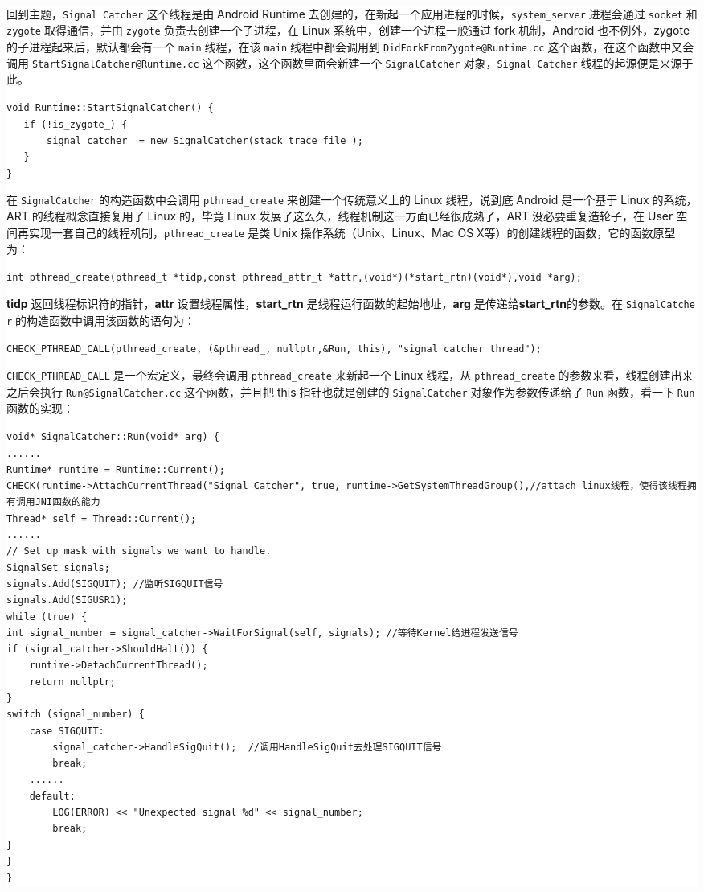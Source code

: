 回到主题，`Signal Catcher` 这个线程是由 Android Runtime 去创建的，在新起一个应用进程的时候，`system_server` 进程会通过 `socket` 和 `zygote` 取得通信，并由 `zygote` 负责去创建一个子进程，在 Linux 系统中，创建一个进程一般通过 fork 机制，Android 也不例外，zygote 的子进程起来后，默认都会有一个 `main` 线程，在该 `main` 线程中都会调用到 `DidForkFromZygote@Runtime.cc` 这个函数，在这个函数中又会调用 `StartSignalCatcher@Runtime.cc` 这个函数，这个函数里面会新建一个 `SignalCatcher` 对象，`Signal Catcher` 线程的起源便是来源于此。

```
void Runtime::StartSignalCatcher() {
   if (!is_zygote_) {
       signal_catcher_ = new SignalCatcher(stack_trace_file_);
   }
}
```

在 `SignalCatcher` 的构造函数中会调用 `pthread_create` 来创建一个传统意义上的 Linux 线程，说到底 Android 是一个基于 Linux 的系统，ART 的线程概念直接复用了 Linux 的，毕竟 Linux 发展了这么久，线程机制这一方面已经很成熟了，ART 没必要重复造轮子，在 User 空间再实现一套自己的线程机制，`pthread_create` 是类 Unix 操作系统（Unix、Linux、Mac OS X等）的创建线程的函数，它的函数原型为：

```
int pthread_create(pthread_t *tidp,const pthread_attr_t *attr,(void*)(*start_rtn)(void*),void *arg);
```

**tidp** 返回线程标识符的指针，**attr** 设置线程属性，**start_rtn** 是线程运行函数的起始地址，**arg** 是传递给**start_rtn**的参数。在 `SignalCatcher` 的构造函数中调用该函数的语句为：

```
CHECK_PTHREAD_CALL(pthread_create, (&pthread_, nullptr,&Run, this), "signal catcher thread");
```

`CHECK_PTHREAD_CALL` 是一个宏定义，最终会调用 `pthread_create` 来新起一个 Linux 线程，从 `pthread_create` 的参数来看，线程创建出来之后会执行 `Run@SignalCatcher.cc` 这个函数，并且把 this 指针也就是创建的 `SignalCatcher` 对象作为参数传递给了 `Run` 函数，看一下 `Run` 函数的实现：

```
void* SignalCatcher::Run(void* arg) {
......
Runtime* runtime = Runtime::Current();
CHECK(runtime->AttachCurrentThread("Signal Catcher", true, runtime->GetSystemThreadGroup(),//attach linux线程，使得该线程拥有调用JNI函数的能力
Thread* self = Thread::Current();
......
// Set up mask with signals we want to handle.
SignalSet signals;
signals.Add(SIGQUIT); //监听SIGQUIT信号
signals.Add(SIGUSR1);
while (true) {
int signal_number = signal_catcher->WaitForSignal(self, signals); //等待Kernel给进程发送信号
if (signal_catcher->ShouldHalt()) {
    runtime->DetachCurrentThread();
    return nullptr;
}
switch (signal_number) {
    case SIGQUIT:
        signal_catcher->HandleSigQuit();  //调用HandleSigQuit去处理SIGQUIT信号
        break;
    ......
    default:
        LOG(ERROR) << "Unexpected signal %d" << signal_number;
        break;
}
}
}
```
